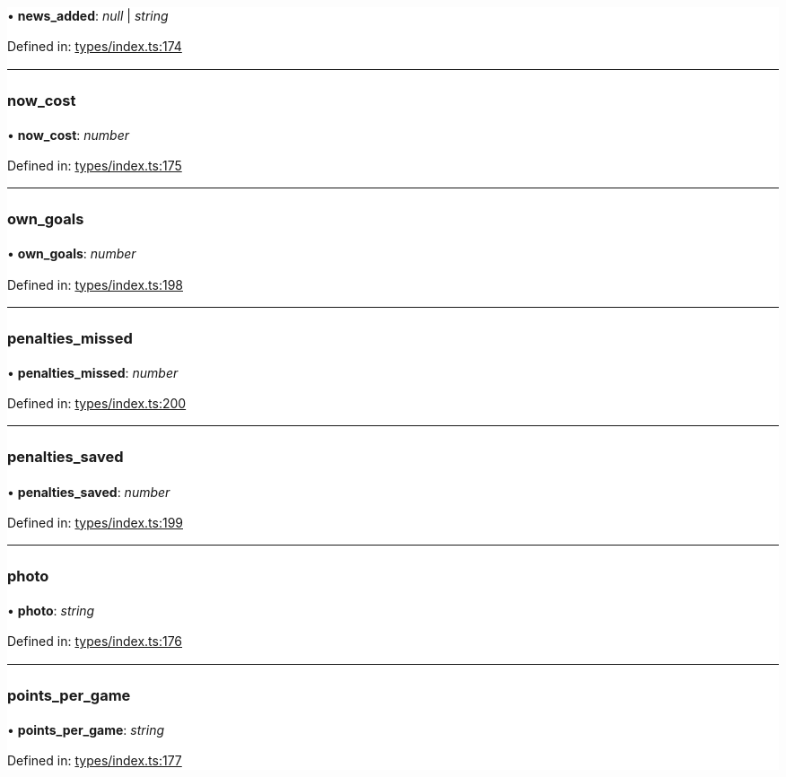 • **news\_added**: *null* \| *string*

Defined in: [types/index.ts:174](https://github.com/wamburu/fpl-ts/blob/7bc5b83/src/types/index.ts#L174)

___

### now\_cost

• **now\_cost**: *number*

Defined in: [types/index.ts:175](https://github.com/wamburu/fpl-ts/blob/7bc5b83/src/types/index.ts#L175)

___

### own\_goals

• **own\_goals**: *number*

Defined in: [types/index.ts:198](https://github.com/wamburu/fpl-ts/blob/7bc5b83/src/types/index.ts#L198)

___

### penalties\_missed

• **penalties\_missed**: *number*

Defined in: [types/index.ts:200](https://github.com/wamburu/fpl-ts/blob/7bc5b83/src/types/index.ts#L200)

___

### penalties\_saved

• **penalties\_saved**: *number*

Defined in: [types/index.ts:199](https://github.com/wamburu/fpl-ts/blob/7bc5b83/src/types/index.ts#L199)

___

### photo

• **photo**: *string*

Defined in: [types/index.ts:176](https://github.com/wamburu/fpl-ts/blob/7bc5b83/src/types/index.ts#L176)

___

### points\_per\_game

• **points\_per\_game**: *string*

Defined in: [types/index.ts:177](https://github.com/wamburu/fpl-ts/blob/7bc5b83/src/types/index.ts#L177)
